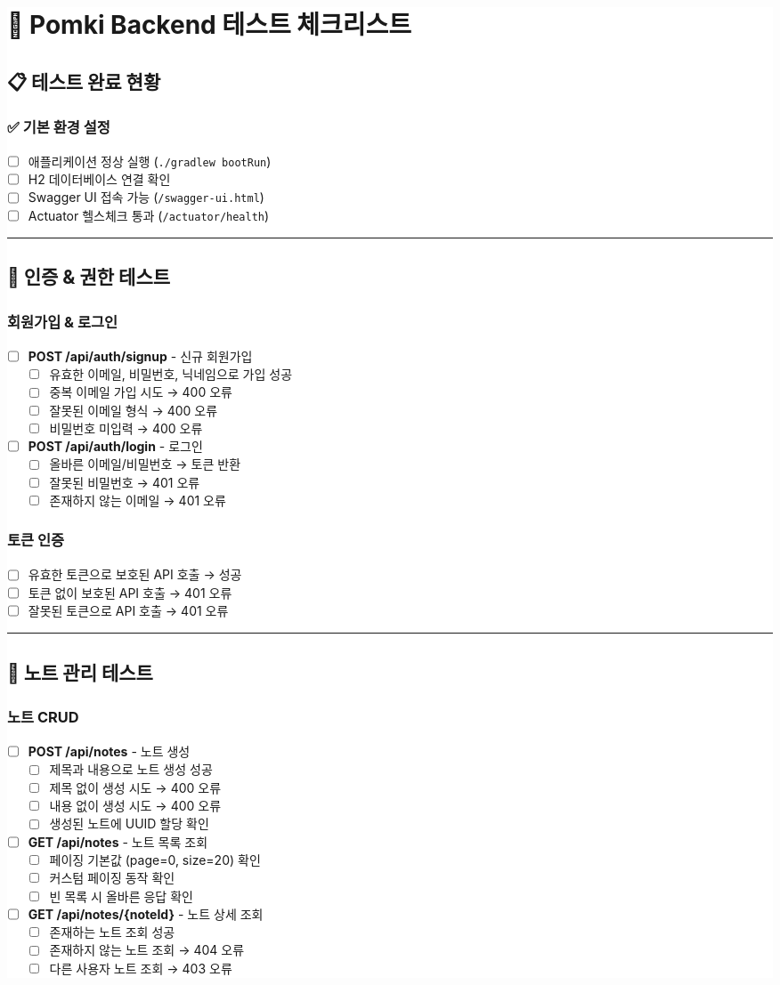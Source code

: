 # 🍅 Pomki Backend 테스트 체크리스트

## 📋 테스트 완료 현황

### ✅ 기본 환경 설정
- [ ] 애플리케이션 정상 실행 (`./gradlew bootRun`)
- [ ] H2 데이터베이스 연결 확인
- [ ] Swagger UI 접속 가능 (`/swagger-ui.html`)
- [ ] Actuator 헬스체크 통과 (`/actuator/health`)

---

## 🔐 인증 & 권한 테스트

### 회원가입 & 로그인
- [ ] **POST /api/auth/signup** - 신규 회원가입
  - [ ] 유효한 이메일, 비밀번호, 닉네임으로 가입 성공
  - [ ] 중복 이메일 가입 시도 → 400 오류
  - [ ] 잘못된 이메일 형식 → 400 오류
  - [ ] 비밀번호 미입력 → 400 오류

- [ ] **POST /api/auth/login** - 로그인
  - [ ] 올바른 이메일/비밀번호 → 토큰 반환
  - [ ] 잘못된 비밀번호 → 401 오류
  - [ ] 존재하지 않는 이메일 → 401 오류

### 토큰 인증
- [ ] 유효한 토큰으로 보호된 API 호출 → 성공
- [ ] 토큰 없이 보호된 API 호출 → 401 오류
- [ ] 잘못된 토큰으로 API 호출 → 401 오류

---

## 📝 노트 관리 테스트

### 노트 CRUD
- [ ] **POST /api/notes** - 노트 생성
  - [ ] 제목과 내용으로 노트 생성 성공
  - [ ] 제목 없이 생성 시도 → 400 오류
  - [ ] 내용 없이 생성 시도 → 400 오류
  - [ ] 생성된 노트에 UUID 할당 확인

- [ ] **GET /api/notes** - 노트 목록 조회
  - [ ] 페이징 기본값 (page=0, size=20) 확인
  - [ ] 커스텀 페이징 동작 확인
  - [ ] 빈 목록 시 올바른 응답 확인

- [ ] **GET /api/notes/{noteId}** - 노트 상세 조회
  - [ ] 존재하는 노트 조회 성공
  - [ ] 존재하지 않는 노트 조회 → 404 오류
  - [ ] 다른 사용자 노트 조회 → 403 오류
